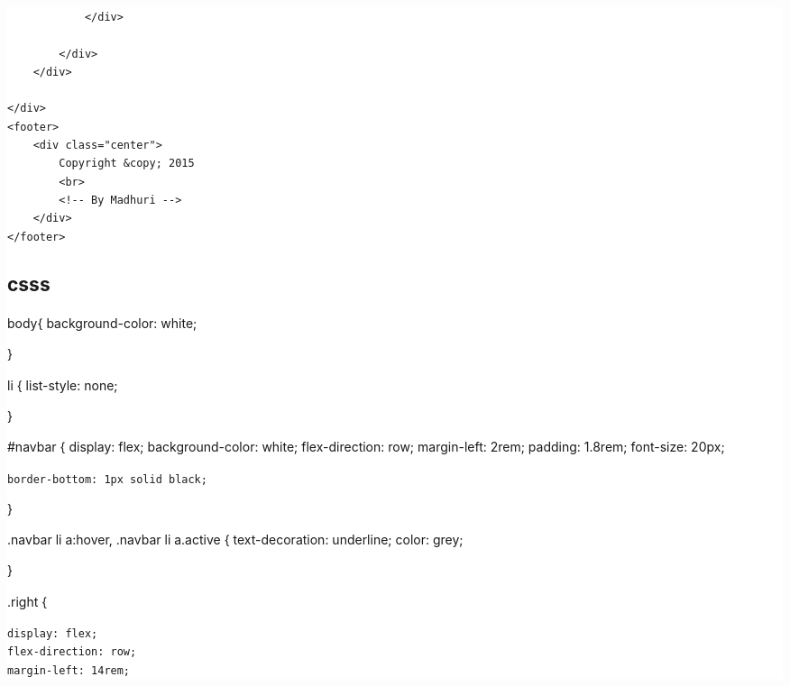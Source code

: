 
                </div>

            </div>
        </div>

    </div>
    <footer>
        <div class="center">
            Copyright &copy; 2015
            <br>
            <!-- By Madhuri -->
        </div>
    </footer>
    

</body>

</html>

## csss


body{
    background-color: white;

}

li {
    list-style: none;

}

#navbar {
    display: flex;
    background-color: white;
    flex-direction: row;
    margin-left: 2rem;
    padding: 1.8rem;
    font-size: 20px;

    border-bottom: 1px solid black;



}



.navbar li a:hover,
.navbar li a.active {
    text-decoration: underline;
    color: grey;

}

.right {

    display: flex;
    flex-direction: row;
    margin-left: 14rem;
